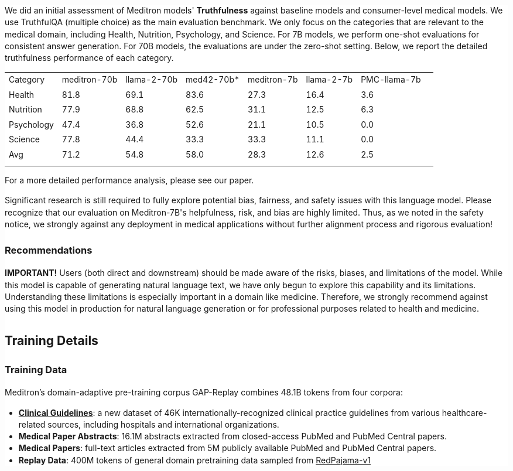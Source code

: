 

We did an initial assessment of Meditron models' **Truthfulness** against baseline models and consumer-level medical models. 
We use TruthfulQA (multiple choice) as the main evaluation benchmark.
We only focus on the categories that are relevant to the medical domain, including Health, Nutrition, Psychology, and Science.
For 7B models, we perform one-shot evaluations for consistent answer generation.
For 70B models, the evaluations are under the zero-shot setting.
Below, we report the detailed truthfulness performance of each category.

|     |        |      |      |      |      |      |      |
| --- | ------ |----- |----- |----- |----- |----- |----- |
|Category  | meditron-70b | llama-2-70b | med42-70b* | meditron-7b | llama-2-7b | PMC-llama-7b |
|Health    |      81.8    |    69.1     |    83.6    | 27.3        |   16.4     |      3.6     |
|Nutrition |      77.9    |    68.8     |    62.5    | 31.1        |   12.5     |      6.3     |
|Psychology|      47.4    |    36.8     |    52.6    | 21.1        |   10.5     |      0.0     |
|Science   |      77.8    |    44.4     |    33.3    | 33.3        |   11.1     |      0.0     |
|Avg       |      71.2    |    54.8     |    58.0    | 28.3        |   12.6     |      2.5     |
|          |              |             |            |             |            |              |

For a more detailed performance analysis, please see our paper. 

Significant research is still required to fully explore potential bias, fairness, and safety issues with this language model. 
Please recognize that our evaluation on Meditron-7B's helpfulness, risk, and bias are highly limited. 
Thus, as we noted in the safety notice, we strongly against any deployment in medical applications without further alignment process and rigorous evaluation!

### Recommendations

**IMPORTANT!**
Users (both direct and downstream) should be made aware of the risks, biases, and limitations of the model.
While this model is capable of generating natural language text, we have only begun to explore this capability and its limitations. 
Understanding these limitations is especially important in a domain like medicine. 
Therefore, we strongly recommend against using this model in production for natural language generation or for professional purposes related to health and medicine.

## Training Details

### Training Data
Meditron’s domain-adaptive pre-training corpus GAP-Replay  combines 48.1B tokens from four corpora:
- [**Clinical  Guidelines**](https://huggingface.co/datasets/epfl-llm/guidelines): a new dataset of 46K internationally-recognized clinical practice guidelines from various healthcare-related sources, including hospitals and international organizations.
- **Medical Paper Abstracts**: 16.1M abstracts extracted from closed-access PubMed and PubMed Central papers.
- **Medical Papers**: full-text articles extracted from 5M publicly available PubMed and PubMed Central papers.
- **Replay Data**: 400M tokens of general domain pretraining data sampled from [RedPajama-v1](https://huggingface.co/datasets/togethercomputer/RedPajama-Data-1T)
